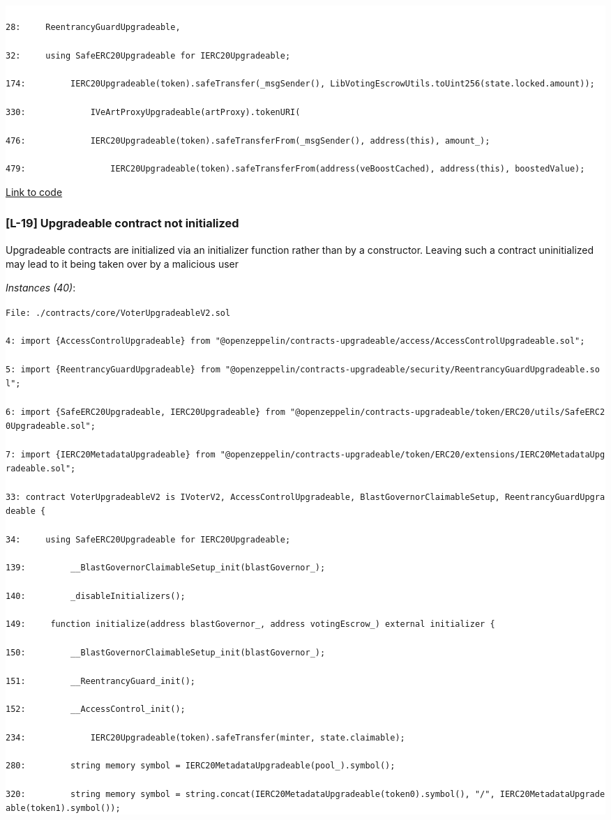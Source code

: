 ```solidity

28:     ReentrancyGuardUpgradeable,

32:     using SafeERC20Upgradeable for IERC20Upgradeable;

174:         IERC20Upgradeable(token).safeTransfer(_msgSender(), LibVotingEscrowUtils.toUint256(state.locked.amount));

330:             IVeArtProxyUpgradeable(artProxy).tokenURI(

476:             IERC20Upgradeable(token).safeTransferFrom(_msgSender(), address(this), amount_);

479:                 IERC20Upgradeable(token).safeTransferFrom(address(veBoostCached), address(this), boostedValue);

```
[Link to code](https://github.com/code-423n4/2024-09-fenix-finance/tree/main/contracts/core/VotingEscrowUpgradeableV2.sol)

### <a name="L-19"></a>[L-19] Upgradeable contract not initialized
Upgradeable contracts are initialized via an initializer function rather than by a constructor. Leaving such a contract uninitialized may lead to it being taken over by a malicious user

*Instances (40)*:
```solidity
File: ./contracts/core/VoterUpgradeableV2.sol

4: import {AccessControlUpgradeable} from "@openzeppelin/contracts-upgradeable/access/AccessControlUpgradeable.sol";

5: import {ReentrancyGuardUpgradeable} from "@openzeppelin/contracts-upgradeable/security/ReentrancyGuardUpgradeable.sol";

6: import {SafeERC20Upgradeable, IERC20Upgradeable} from "@openzeppelin/contracts-upgradeable/token/ERC20/utils/SafeERC20Upgradeable.sol";

7: import {IERC20MetadataUpgradeable} from "@openzeppelin/contracts-upgradeable/token/ERC20/extensions/IERC20MetadataUpgradeable.sol";

33: contract VoterUpgradeableV2 is IVoterV2, AccessControlUpgradeable, BlastGovernorClaimableSetup, ReentrancyGuardUpgradeable {

34:     using SafeERC20Upgradeable for IERC20Upgradeable;

139:         __BlastGovernorClaimableSetup_init(blastGovernor_);

140:         _disableInitializers();

149:     function initialize(address blastGovernor_, address votingEscrow_) external initializer {

150:         __BlastGovernorClaimableSetup_init(blastGovernor_);

151:         __ReentrancyGuard_init();

152:         __AccessControl_init();

234:             IERC20Upgradeable(token).safeTransfer(minter, state.claimable);

280:         string memory symbol = IERC20MetadataUpgradeable(pool_).symbol();

320:         string memory symbol = string.concat(IERC20MetadataUpgradeable(token0).symbol(), "/", IERC20MetadataUpgradeable(token1).symbol());
```